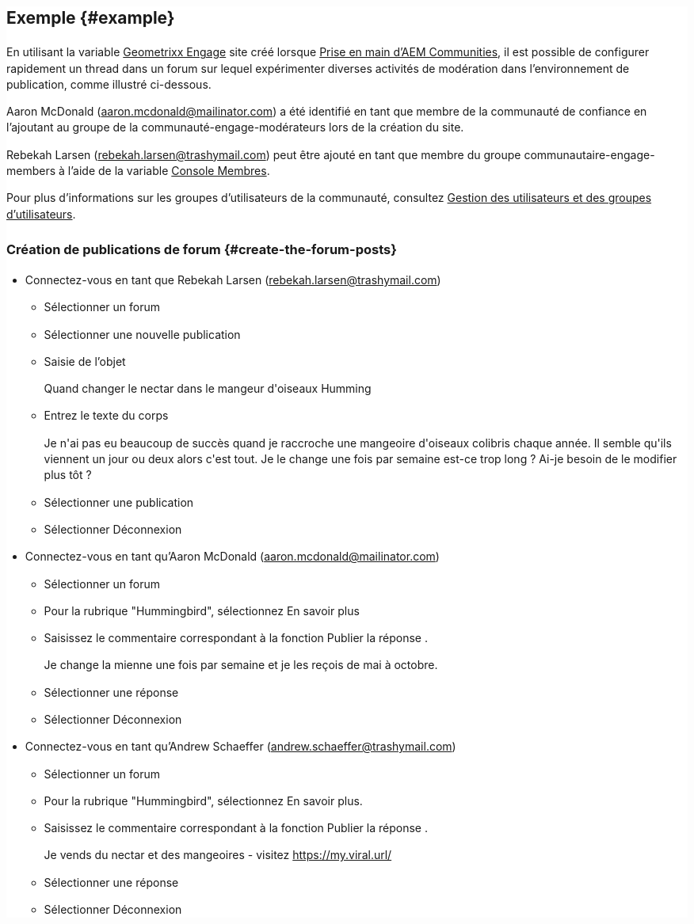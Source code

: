 ## Exemple {#example}

En utilisant la variable [Geometrixx Engage](http://localhost:4503/content/sites/engage/en.html) site créé lorsque [Prise en main d’AEM Communities](getting-started.md), il est possible de configurer rapidement un thread dans un forum sur lequel expérimenter diverses activités de modération dans l’environnement de publication, comme illustré ci-dessous.

Aaron McDonald (aaron.mcdonald@mailinator.com) a été identifié en tant que membre de la communauté de confiance en l’ajoutant au groupe de la communauté-engage-modérateurs lors de la création du site.

Rebekah Larsen (rebekah.larsen@trashymail.com) peut être ajouté en tant que membre du groupe communautaire-engage-members à l’aide de la variable [Console Membres](members.md).

Pour plus d’informations sur les groupes d’utilisateurs de la communauté, consultez [Gestion des utilisateurs et des groupes d’utilisateurs](users.md).

### Création de publications de forum {#create-the-forum-posts}

* Connectez-vous en tant que Rebekah Larsen (rebekah.larsen@trashymail.com)

   * Sélectionner un forum
   * Sélectionner une nouvelle publication
   * Saisie de l’objet

      Quand changer le nectar dans le mangeur d&#39;oiseaux Humming

   * Entrez le texte du corps

      Je n&#39;ai pas eu beaucoup de succès quand je raccroche une mangeoire d&#39;oiseaux colibris chaque année. Il semble qu&#39;ils viennent un jour ou deux alors c&#39;est tout. Je le change une fois par semaine est-ce trop long ? Ai-je besoin de le modifier plus tôt ?
   * Sélectionner une publication
   * Sélectionner Déconnexion

* Connectez-vous en tant qu’Aaron McDonald (aaron.mcdonald@mailinator.com)

   * Sélectionner un forum
   * Pour la rubrique &quot;Hummingbird&quot;, sélectionnez En savoir plus
   * Saisissez le commentaire correspondant à la fonction Publier la réponse .

      Je change la mienne une fois par semaine et je les reçois de mai à octobre.

   * Sélectionner une réponse
   * Sélectionner Déconnexion

* Connectez-vous en tant qu’Andrew Schaeffer (andrew.schaeffer@trashymail.com)

   * Sélectionner un forum
   * Pour la rubrique &quot;Hummingbird&quot;, sélectionnez En savoir plus.
   * Saisissez le commentaire correspondant à la fonction Publier la réponse .

      Je vends du nectar et des mangeoires - visitez https://my.viral.url/

   * Sélectionner une réponse
   * Sélectionner Déconnexion
